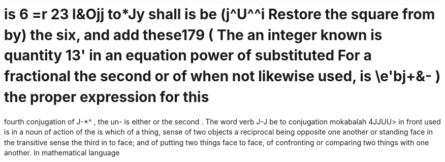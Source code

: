 is
6 =r 23
l&Ojj to*Jy
shall
is
be
(j^U^^i
Restore the square from
by) the
six,
and add these179
(
The
an integer
known
is
quantity
13'
in
an equation
power of
substituted For a fractional
the second or
of
when
not likewise used,
is
\e\'bj+&-
)
the proper expression for this
= 
fourth conjugation of J-*^
,
the un-
is
either
or the second
.
The word
verb J-J
be
to
conjugation
mokabalah
4JJUU>
in front
used
is
in
a noun of action of the
is
which
of a thing,
sense of two objects
a reciprocal
being opposite one another or standing face
in the transitive sense
the third
in
to face;
and
of putting two things face to face, of
confronting or comparing two things with one another.
In mathematical language